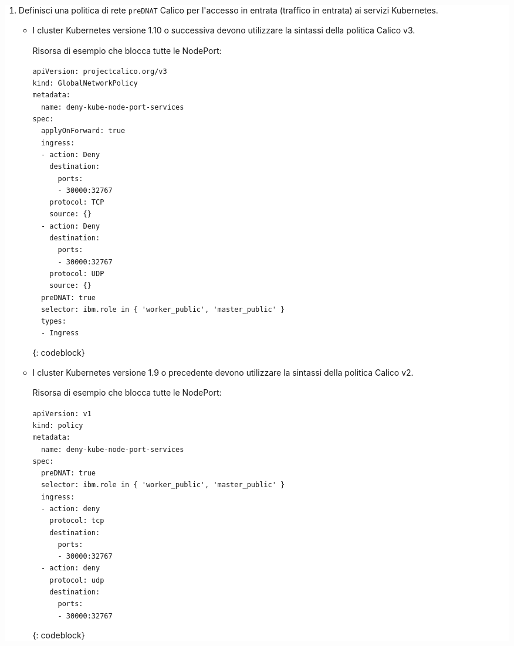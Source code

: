1. Definisci una politica di rete `preDNAT` Calico per l'accesso in entrata (traffico in entrata) ai servizi Kubernetes. 

    * I cluster Kubernetes versione 1.10 o successiva devono utilizzare la sintassi della politica Calico v3. 

        Risorsa di esempio che blocca tutte le NodePort:

        ```
        apiVersion: projectcalico.org/v3
        kind: GlobalNetworkPolicy
        metadata:
          name: deny-kube-node-port-services
        spec:
          applyOnForward: true
          ingress:
          - action: Deny
            destination:
              ports:
              - 30000:32767
            protocol: TCP
            source: {}
          - action: Deny
            destination:
              ports:
              - 30000:32767
            protocol: UDP
            source: {}
          preDNAT: true
          selector: ibm.role in { 'worker_public', 'master_public' }
          types:
          - Ingress
        ```
        {: codeblock}

    * I cluster Kubernetes versione 1.9 o precedente devono utilizzare la sintassi della politica Calico v2. 

        Risorsa di esempio che blocca tutte le NodePort:

        ```
        apiVersion: v1
        kind: policy
        metadata:
          name: deny-kube-node-port-services
        spec:
          preDNAT: true
          selector: ibm.role in { 'worker_public', 'master_public' }
          ingress:
          - action: deny
            protocol: tcp
            destination:
              ports:
              - 30000:32767
          - action: deny
            protocol: udp
            destination:
              ports:
              - 30000:32767
        ```
        {: codeblock}
